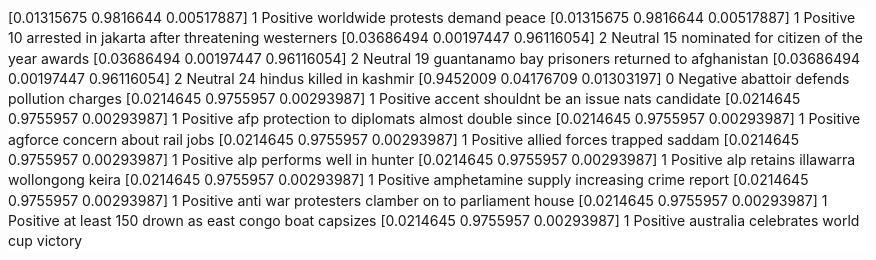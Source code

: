 [0.01315675 0.9816644  0.00517887]
1
Positive
worldwide protests demand peace
[0.01315675 0.9816644  0.00517887]
1
Positive
10 arrested in jakarta after threatening westerners
[0.03686494 0.00197447 0.96116054]
2
Neutral
15 nominated for citizen of the year awards
[0.03686494 0.00197447 0.96116054]
2
Neutral
19 guantanamo bay prisoners returned to afghanistan
[0.03686494 0.00197447 0.96116054]
2
Neutral
24 hindus killed in kashmir
[0.9452009  0.04176709 0.01303197]
0
Negative
abattoir defends pollution charges
[0.0214645  0.9755957  0.00293987]
1
Positive
accent shouldnt be an issue nats candidate
[0.0214645  0.9755957  0.00293987]
1
Positive
afp protection to diplomats almost double since
[0.0214645  0.9755957  0.00293987]
1
Positive
agforce concern about rail jobs
[0.0214645  0.9755957  0.00293987]
1
Positive
allied forces trapped saddam
[0.0214645  0.9755957  0.00293987]
1
Positive
alp performs well in hunter
[0.0214645  0.9755957  0.00293987]
1
Positive
alp retains illawarra wollongong keira
[0.0214645  0.9755957  0.00293987]
1
Positive
amphetamine supply increasing crime report
[0.0214645  0.9755957  0.00293987]
1
Positive
anti war protesters clamber on to parliament house
[0.0214645  0.9755957  0.00293987]
1
Positive
at least 150 drown as east congo boat capsizes
[0.0214645  0.9755957  0.00293987]
1
Positive
australia celebrates world cup victory